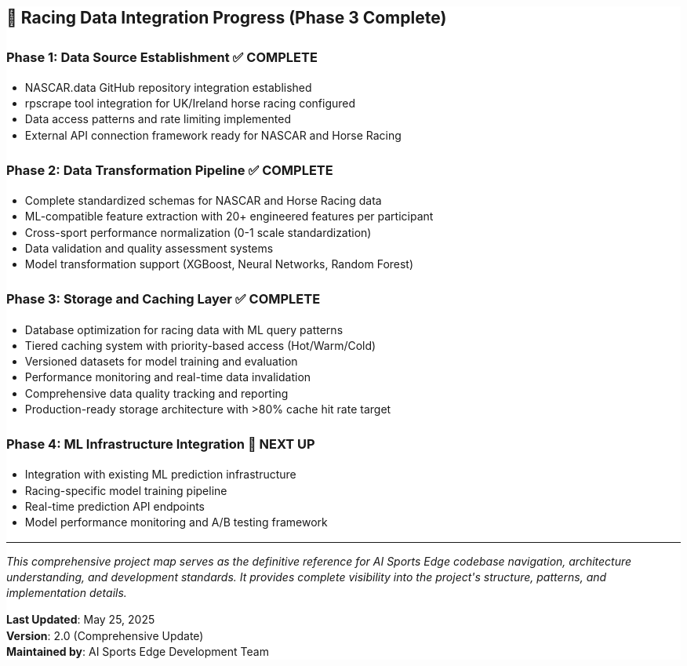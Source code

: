 ## 🏁 Racing Data Integration Progress (Phase 3 Complete)

### Phase 1: Data Source Establishment ✅ COMPLETE
- NASCAR.data GitHub repository integration established
- rpscrape tool integration for UK/Ireland horse racing configured
- Data access patterns and rate limiting implemented
- External API connection framework ready for NASCAR and Horse Racing

### Phase 2: Data Transformation Pipeline ✅ COMPLETE  
- Complete standardized schemas for NASCAR and Horse Racing data
- ML-compatible feature extraction with 20+ engineered features per participant
- Cross-sport performance normalization (0-1 scale standardization)
- Data validation and quality assessment systems
- Model transformation support (XGBoost, Neural Networks, Random Forest)

### Phase 3: Storage and Caching Layer ✅ COMPLETE
- Database optimization for racing data with ML query patterns
- Tiered caching system with priority-based access (Hot/Warm/Cold)
- Versioned datasets for model training and evaluation  
- Performance monitoring and real-time data invalidation
- Comprehensive data quality tracking and reporting
- Production-ready storage architecture with >80% cache hit rate target

### Phase 4: ML Infrastructure Integration 🔄 NEXT UP
- Integration with existing ML prediction infrastructure
- Racing-specific model training pipeline
- Real-time prediction API endpoints
- Model performance monitoring and A/B testing framework

---

*This comprehensive project map serves as the definitive reference for AI Sports Edge codebase navigation, architecture understanding, and development standards. It provides complete visibility into the project's structure, patterns, and implementation details.*

**Last Updated**: May 25, 2025  
**Version**: 2.0 (Comprehensive Update)  
**Maintained by**: AI Sports Edge Development Team